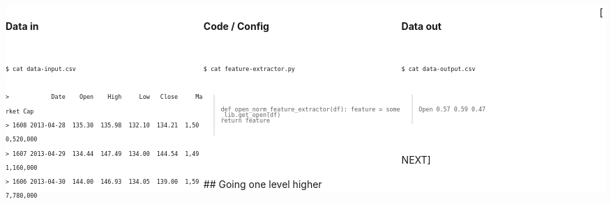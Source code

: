 
<div style="float: left; width: 33%">
<h4>Data in </h4>

<pre><code class="code python hljs" style="font-size: 0.6em; line-height: 1em">
$ cat data-input.csv

>            Date    Open    High     Low   Close     Market Cap
> 1608 2013-04-28  135.30  135.98  132.10  134.21  1,500,520,000
> 1607 2013-04-29  134.44  147.49  134.00  144.54  1,491,160,000
> 1606 2013-04-30  144.00  146.93  134.05  139.00  1,597,780,000

</code></pre>
</div>

<div style="float: left; width: 33%">
<h4>Code / Config</h4>
<pre><code class="code python hljs" style="font-size: 0.6em; line-height: 1em">
$ cat feature-extractor.py

> def open_norm_feature_extractor(df):
>     feature = some_lib.get_open(df)
>     return feature


</code></pre>
</div>

<div style="float: left; width: 33%">
<h4>Data out</h4>
<pre><code class="code python hljs" style="font-size: 0.6em; line-height: 1em">
$ cat data-output.csv

>   Open 
>   0.57 
>   0.59 
>   0.47 

</code></pre>
</div>


[NEXT]

<div style="position: absolute; width: 30%; right: 0; bottom: -5%">
![classification_large](images/versioning.jpg)
</div>
## Going one level higher
